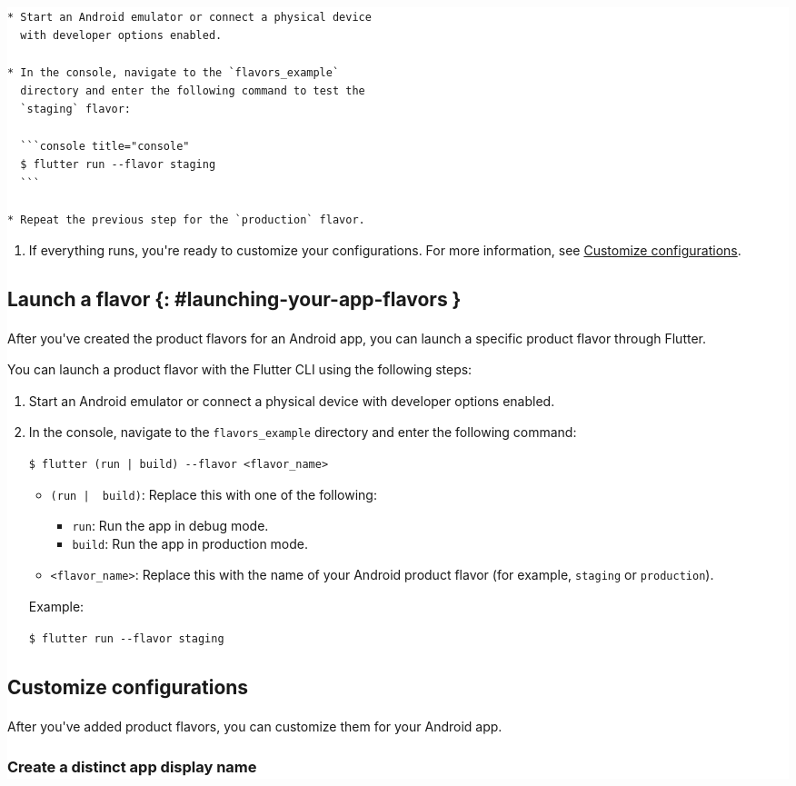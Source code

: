     * Start an Android emulator or connect a physical device
      with developer options enabled.

    * In the console, navigate to the `flavors_example`
      directory and enter the following command to test the
      `staging` flavor:

      ```console title="console"
      $ flutter run --flavor staging
      ```

    * Repeat the previous step for the `production` flavor.

1.  If everything runs, you're ready to customize your
    configurations. For more information, see
    [Customize configurations][].

[Customize configurations]: #customize-configurations

## Launch a flavor {: #launching-your-app-flavors }

After you've created the product flavors for an Android app,
you can launch a specific product flavor through Flutter.

You can launch a product flavor with the Flutter CLI using
the following steps:

1.  Start an Android emulator or connect a physical device
    with developer options enabled.

1.  In the console, navigate to the `flavors_example`
    directory and enter the following command:

    ```console title="console"
    $ flutter (run | build) --flavor <flavor_name>
    ```

    * `(run |  build)`: Replace this with one of the
      following:
      * `run`: Run the app in debug mode.
      * `build`: Run the app in production mode.

    * `<flavor_name>`: Replace this with the name of your
      Android product flavor (for example, `staging` or
      `production`).

    Example:

    ```console title="console"
    $ flutter run --flavor staging
    ```

## Customize configurations

After you've added product flavors, you can customize them
for your Android app.

### Create a distinct app display name


[_product flavor_]: https://developer.android.com/build/build-variants#product-flavors
[_build variants_]: https://developer.android.com/build/build-variants
[Launch a flavor]: #launching-your-app-flavors
[Launch a flavor]: #launching-your-app-flavors
[App Icon Generator]: https://www.appicon.co/
[Configure build variants]: https://developer.android.com/build/build-variants
[Build flavors in Flutter (Android and iOS) with Firebase]: {{site.medium}}/@animeshjain/build-flavors-in-flutter-android-and-ios-with-different-firebase-projects-per-flavor-27c5c5dac10b
[flutterfireCLI]: https://codewithandrea.com/articles/flutter-firebase-multiple-flavors-flutterfire-cli/